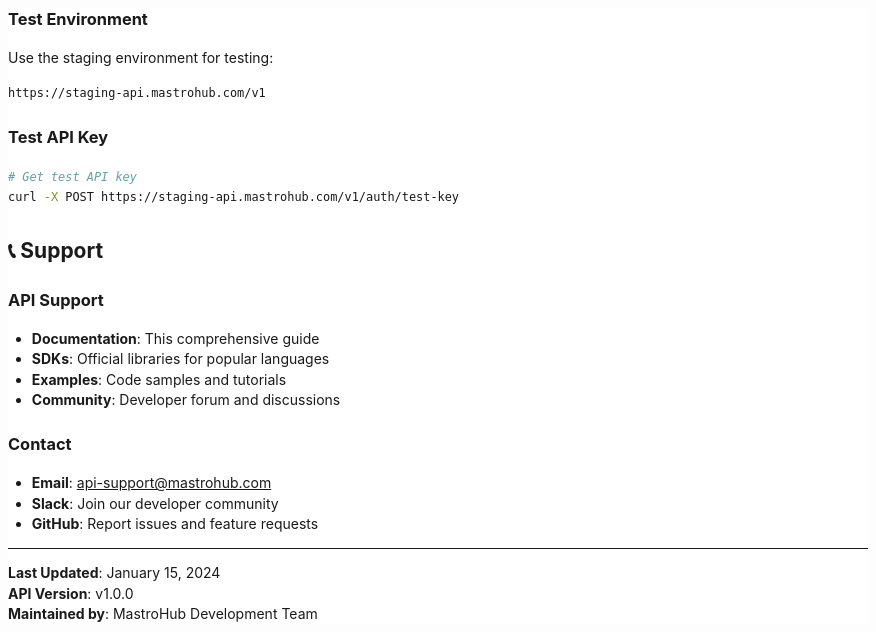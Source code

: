 ### Test Environment
Use the staging environment for testing:
```
https://staging-api.mastrohub.com/v1
```

### Test API Key
```bash
# Get test API key
curl -X POST https://staging-api.mastrohub.com/v1/auth/test-key
```

## 📞 Support

### API Support
- **Documentation**: This comprehensive guide
- **SDKs**: Official libraries for popular languages
- **Examples**: Code samples and tutorials
- **Community**: Developer forum and discussions

### Contact
- **Email**: api-support@mastrohub.com
- **Slack**: Join our developer community
- **GitHub**: Report issues and feature requests

---

**Last Updated**: January 15, 2024  
**API Version**: v1.0.0  
**Maintained by**: MastroHub Development Team
